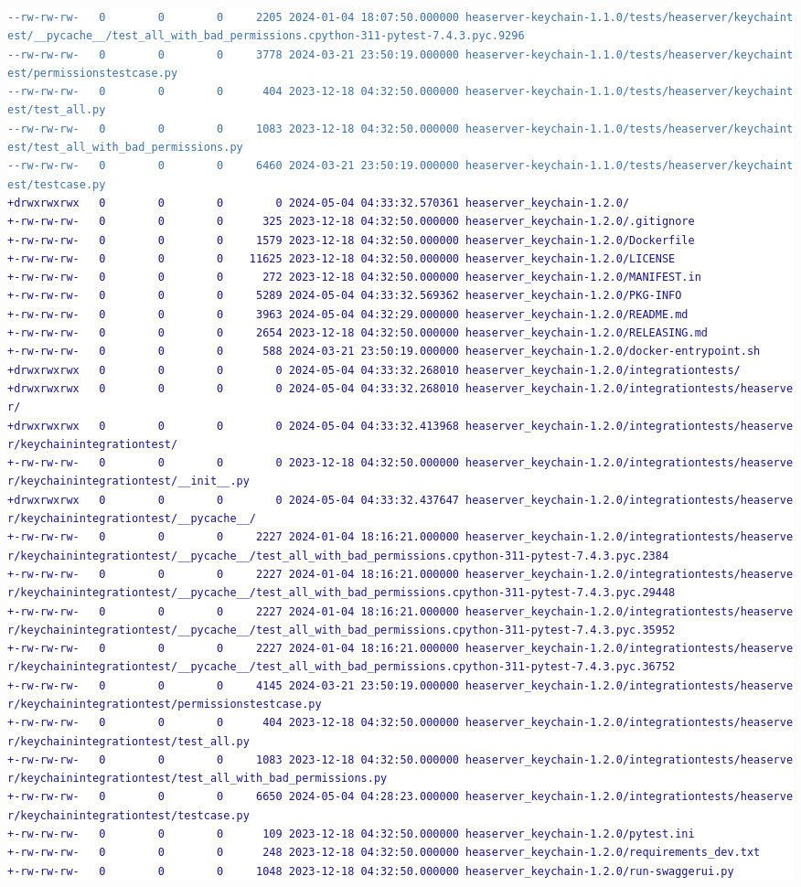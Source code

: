 ```diff
--rw-rw-rw-   0        0        0     2205 2024-01-04 18:07:50.000000 heaserver-keychain-1.1.0/tests/heaserver/keychaintest/__pycache__/test_all_with_bad_permissions.cpython-311-pytest-7.4.3.pyc.9296
--rw-rw-rw-   0        0        0     3778 2024-03-21 23:50:19.000000 heaserver-keychain-1.1.0/tests/heaserver/keychaintest/permissionstestcase.py
--rw-rw-rw-   0        0        0      404 2023-12-18 04:32:50.000000 heaserver-keychain-1.1.0/tests/heaserver/keychaintest/test_all.py
--rw-rw-rw-   0        0        0     1083 2023-12-18 04:32:50.000000 heaserver-keychain-1.1.0/tests/heaserver/keychaintest/test_all_with_bad_permissions.py
--rw-rw-rw-   0        0        0     6460 2024-03-21 23:50:19.000000 heaserver-keychain-1.1.0/tests/heaserver/keychaintest/testcase.py
+drwxrwxrwx   0        0        0        0 2024-05-04 04:33:32.570361 heaserver_keychain-1.2.0/
+-rw-rw-rw-   0        0        0      325 2023-12-18 04:32:50.000000 heaserver_keychain-1.2.0/.gitignore
+-rw-rw-rw-   0        0        0     1579 2023-12-18 04:32:50.000000 heaserver_keychain-1.2.0/Dockerfile
+-rw-rw-rw-   0        0        0    11625 2023-12-18 04:32:50.000000 heaserver_keychain-1.2.0/LICENSE
+-rw-rw-rw-   0        0        0      272 2023-12-18 04:32:50.000000 heaserver_keychain-1.2.0/MANIFEST.in
+-rw-rw-rw-   0        0        0     5289 2024-05-04 04:33:32.569362 heaserver_keychain-1.2.0/PKG-INFO
+-rw-rw-rw-   0        0        0     3963 2024-05-04 04:32:29.000000 heaserver_keychain-1.2.0/README.md
+-rw-rw-rw-   0        0        0     2654 2023-12-18 04:32:50.000000 heaserver_keychain-1.2.0/RELEASING.md
+-rw-rw-rw-   0        0        0      588 2024-03-21 23:50:19.000000 heaserver_keychain-1.2.0/docker-entrypoint.sh
+drwxrwxrwx   0        0        0        0 2024-05-04 04:33:32.268010 heaserver_keychain-1.2.0/integrationtests/
+drwxrwxrwx   0        0        0        0 2024-05-04 04:33:32.268010 heaserver_keychain-1.2.0/integrationtests/heaserver/
+drwxrwxrwx   0        0        0        0 2024-05-04 04:33:32.413968 heaserver_keychain-1.2.0/integrationtests/heaserver/keychainintegrationtest/
+-rw-rw-rw-   0        0        0        0 2023-12-18 04:32:50.000000 heaserver_keychain-1.2.0/integrationtests/heaserver/keychainintegrationtest/__init__.py
+drwxrwxrwx   0        0        0        0 2024-05-04 04:33:32.437647 heaserver_keychain-1.2.0/integrationtests/heaserver/keychainintegrationtest/__pycache__/
+-rw-rw-rw-   0        0        0     2227 2024-01-04 18:16:21.000000 heaserver_keychain-1.2.0/integrationtests/heaserver/keychainintegrationtest/__pycache__/test_all_with_bad_permissions.cpython-311-pytest-7.4.3.pyc.2384
+-rw-rw-rw-   0        0        0     2227 2024-01-04 18:16:21.000000 heaserver_keychain-1.2.0/integrationtests/heaserver/keychainintegrationtest/__pycache__/test_all_with_bad_permissions.cpython-311-pytest-7.4.3.pyc.29448
+-rw-rw-rw-   0        0        0     2227 2024-01-04 18:16:21.000000 heaserver_keychain-1.2.0/integrationtests/heaserver/keychainintegrationtest/__pycache__/test_all_with_bad_permissions.cpython-311-pytest-7.4.3.pyc.35952
+-rw-rw-rw-   0        0        0     2227 2024-01-04 18:16:21.000000 heaserver_keychain-1.2.0/integrationtests/heaserver/keychainintegrationtest/__pycache__/test_all_with_bad_permissions.cpython-311-pytest-7.4.3.pyc.36752
+-rw-rw-rw-   0        0        0     4145 2024-03-21 23:50:19.000000 heaserver_keychain-1.2.0/integrationtests/heaserver/keychainintegrationtest/permissionstestcase.py
+-rw-rw-rw-   0        0        0      404 2023-12-18 04:32:50.000000 heaserver_keychain-1.2.0/integrationtests/heaserver/keychainintegrationtest/test_all.py
+-rw-rw-rw-   0        0        0     1083 2023-12-18 04:32:50.000000 heaserver_keychain-1.2.0/integrationtests/heaserver/keychainintegrationtest/test_all_with_bad_permissions.py
+-rw-rw-rw-   0        0        0     6650 2024-05-04 04:28:23.000000 heaserver_keychain-1.2.0/integrationtests/heaserver/keychainintegrationtest/testcase.py
+-rw-rw-rw-   0        0        0      109 2023-12-18 04:32:50.000000 heaserver_keychain-1.2.0/pytest.ini
+-rw-rw-rw-   0        0        0      248 2023-12-18 04:32:50.000000 heaserver_keychain-1.2.0/requirements_dev.txt
+-rw-rw-rw-   0        0        0     1048 2023-12-18 04:32:50.000000 heaserver_keychain-1.2.0/run-swaggerui.py
```